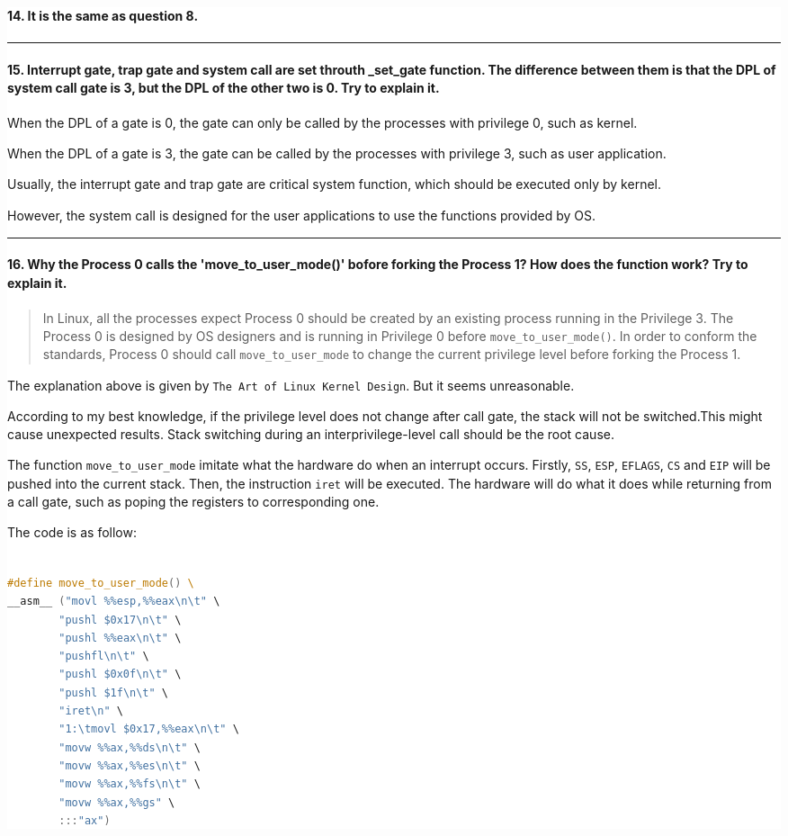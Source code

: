 
#### 14. It is the same as question 8.

---

#### 15. Interrupt gate, trap gate and system call are set throuth _set_gate function. The difference between them is that the DPL of system call gate is 3, but the DPL of the other two is 0. Try to explain it.

When the DPL of a gate is 0, the gate can only be called by the processes with privilege 0, such as kernel.

When the DPL of a gate is 3, the gate can be called by the processes with privilege 3, such as user application.

Usually, the interrupt gate and trap gate are critical system function, which should be executed only by kernel.

However, the system call is designed for the user applications to use the functions provided by OS.

---

#### 16. Why the Process 0 calls the 'move_to_user_mode()' bofore forking the Process 1? How does the function work? Try to explain it.

>In Linux, all the processes expect Process 0 should be created by an existing process running in the Privilege 3.
>The Process 0 is designed by OS designers and is running in Privilege 0 before `move_to_user_mode()`.
>In order to conform the standards, Process 0 should call `move_to_user_mode` to change the current privilege level before forking the Process 1.

The explanation above is given by `The Art of Linux Kernel Design`. But it seems unreasonable.

According to my best knowledge, if the privilege level does not change after call gate, the stack will not be switched.This might cause unexpected results. Stack switching during an interprivilege-level call should be the root cause.

The function `move_to_user_mode` imitate what the hardware do when an interrupt occurs.
Firstly, `SS`, `ESP`, `EFLAGS`, `CS` and `EIP` will be pushed into the current stack.
Then, the instruction `iret` will be executed.  The hardware will do what it does while returning from a call gate, such as poping the registers to corresponding one.

The code is as follow:

```c

#define move_to_user_mode() \                                                                                                                
__asm__ ("movl %%esp,%%eax\n\t" \
		"pushl $0x17\n\t" \
		"pushl %%eax\n\t" \
		"pushfl\n\t" \
		"pushl $0x0f\n\t" \
		"pushl $1f\n\t" \
		"iret\n" \
		"1:\tmovl $0x17,%%eax\n\t" \
		"movw %%ax,%%ds\n\t" \
		"movw %%ax,%%es\n\t" \
		"movw %%ax,%%fs\n\t" \
		"movw %%ax,%%gs" \
		:::"ax")

```
